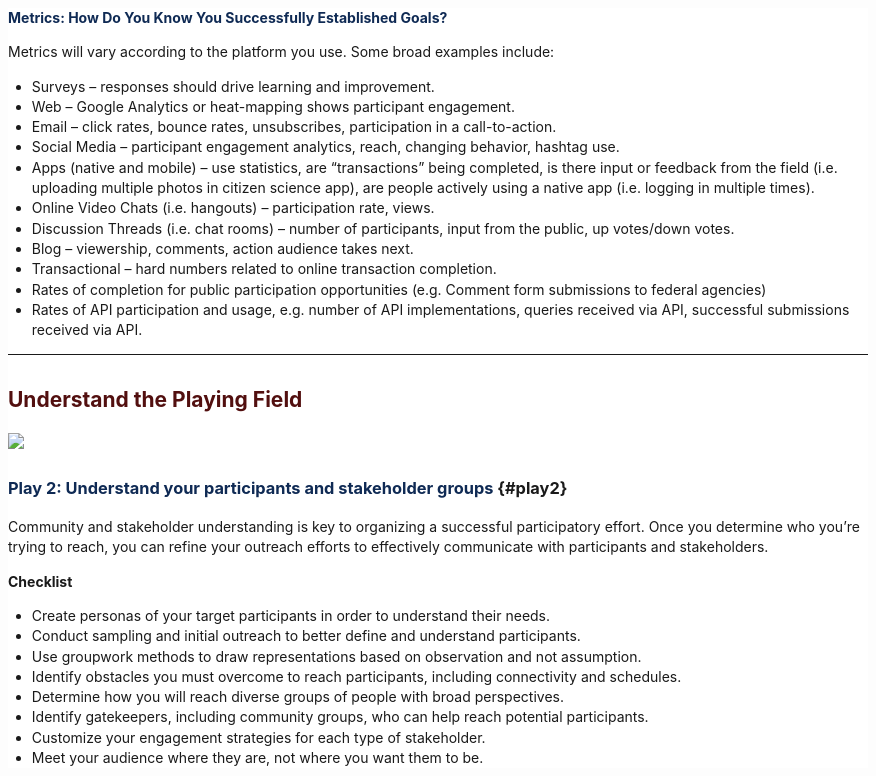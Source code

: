 <span style="color: #0f2a54"><strong>Metrics: How Do You Know You Successfully Established Goals?</strong></span>

Metrics will vary according to the platform you use. Some broad examples include:

  * Surveys – responses should drive learning and improvement.
  * Web – Google Analytics or heat-mapping shows participant engagement.
  * Email – click rates, bounce rates, unsubscribes, participation in a call-to-action.
  * Social Media – participant engagement analytics, reach, changing behavior, hashtag use.
  * Apps (native and mobile) – use statistics, are “transactions” being completed, is there input or feedback from the field (i.e. uploading multiple photos in citizen science app), are people actively using a native app (i.e. logging in multiple times).
  * Online Video Chats (i.e. hangouts) – participation rate, views.
  * Discussion Threads (i.e. chat rooms) – number of participants, input from the public, up votes/down votes.
  * Blog – viewership, comments, action audience takes next.
  * Transactional – hard numbers related to online transaction completion.
  * Rates of completion for public participation opportunities (e.g. Comment form submissions to federal agencies)
  * Rates of API participation and usage, e.g. number of API implementations, queries received via API, successful submissions received via API.

* * *

## <span style="color: #520f0f"><strong>Understand the Playing Field</strong></span>


<img src="https://s3.amazonaws.com/sitesusa/wp-content/uploads/sites/582/2015/01/16108641430_5cb8afc0b8_z1-150x150.jpg">


### <span style="color: #0f2a54">Play 2: Understand your participants and stakeholder groups</span> {#play2}

Community and stakeholder understanding is key to organizing a successful participatory effort. Once you determine who you&#8217;re trying to reach, you can refine your outreach efforts to effectively communicate with participants and stakeholders.

**Checklist**

<ul class="check">
  <li>
    Create personas of your target participants in order to understand their needs.
  </li>
  <li>
    Conduct sampling and initial outreach to better define and understand participants.
  </li>
  <li>
    Use groupwork methods to draw representations based on observation and not assumption.
  </li>
  <li>
    Identify obstacles you must overcome to reach participants, including connectivity and schedules.
  </li>
  <li>
    Determine how you will reach diverse groups of people with broad perspectives.
  </li>
  <li>
    Identify gatekeepers, including community groups, who can help reach potential participants.
  </li>
  <li>
    Customize your engagement strategies for each type of stakeholder.
  </li>
  <li>
    Meet your audience where they are, not where you want them to be.
  </li>
</ul>
